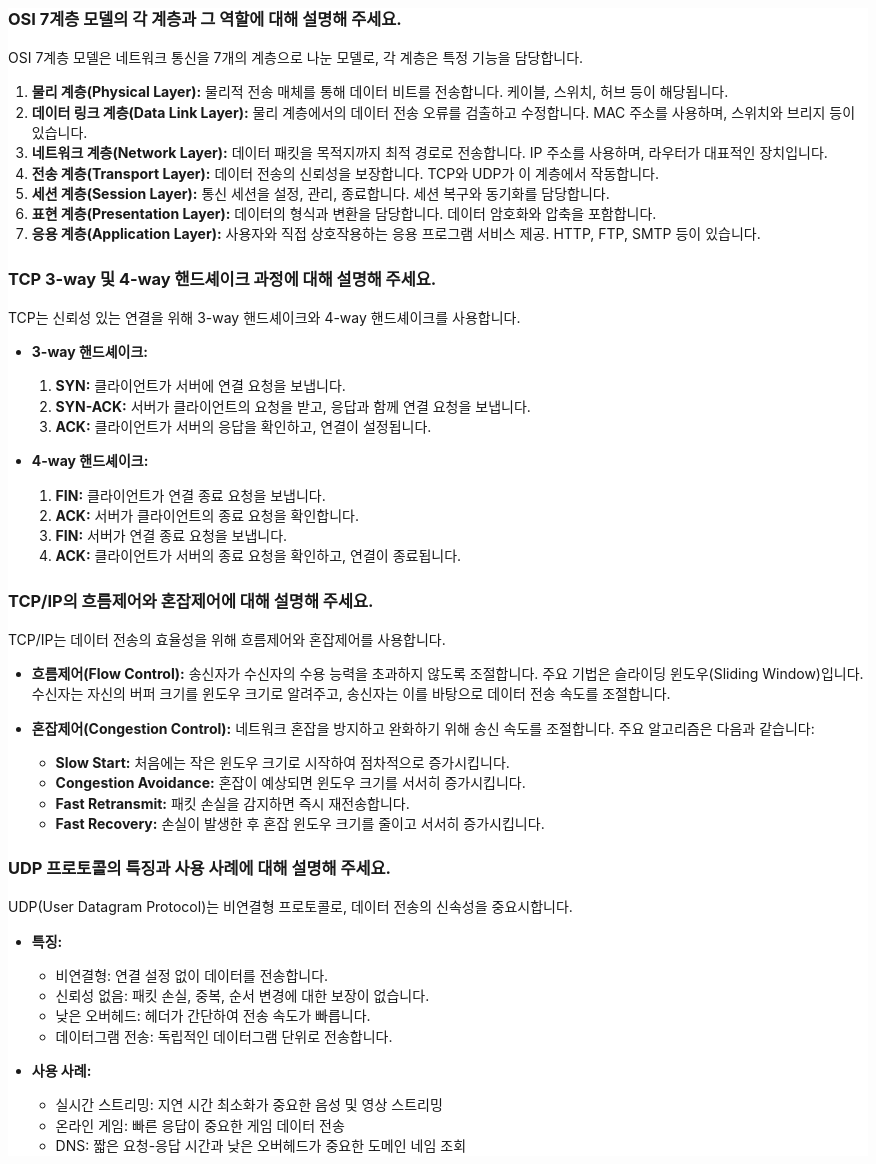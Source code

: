 ### OSI 7계층 모델의 각 계층과 그 역할에 대해 설명해 주세요.

OSI 7계층 모델은 네트워크 통신을 7개의 계층으로 나눈 모델로, 각 계층은 특정 기능을 담당합니다.

1. **물리 계층(Physical Layer):** 물리적 전송 매체를 통해 데이터 비트를 전송합니다. 케이블, 스위치, 허브 등이 해당됩니다.
2. **데이터 링크 계층(Data Link Layer):** 물리 계층에서의 데이터 전송 오류를 검출하고 수정합니다. MAC 주소를 사용하며, 스위치와 브리지 등이 있습니다.
3. **네트워크 계층(Network Layer):** 데이터 패킷을 목적지까지 최적 경로로 전송합니다. IP 주소를 사용하며, 라우터가 대표적인 장치입니다.
4. **전송 계층(Transport Layer):** 데이터 전송의 신뢰성을 보장합니다. TCP와 UDP가 이 계층에서 작동합니다.
5. **세션 계층(Session Layer):** 통신 세션을 설정, 관리, 종료합니다. 세션 복구와 동기화를 담당합니다.
6. **표현 계층(Presentation Layer):** 데이터의 형식과 변환을 담당합니다. 데이터 암호화와 압축을 포함합니다.
7. **응용 계층(Application Layer):** 사용자와 직접 상호작용하는 응용 프로그램 서비스 제공. HTTP, FTP, SMTP 등이 있습니다.


### TCP 3-way 및 4-way 핸드셰이크 과정에 대해 설명해 주세요.

TCP는 신뢰성 있는 연결을 위해 3-way 핸드셰이크와 4-way 핸드셰이크를 사용합니다.

- **3-way 핸드셰이크:**
    
    1. **SYN:** 클라이언트가 서버에 연결 요청을 보냅니다.
    2. **SYN-ACK:** 서버가 클라이언트의 요청을 받고, 응답과 함께 연결 요청을 보냅니다.
    3. **ACK:** 클라이언트가 서버의 응답을 확인하고, 연결이 설정됩니다.
- **4-way 핸드셰이크:**
    
    1. **FIN:** 클라이언트가 연결 종료 요청을 보냅니다.
    2. **ACK:** 서버가 클라이언트의 종료 요청을 확인합니다.
    3. **FIN:** 서버가 연결 종료 요청을 보냅니다.
    4. **ACK:** 클라이언트가 서버의 종료 요청을 확인하고, 연결이 종료됩니다.

### TCP/IP의 흐름제어와 혼잡제어에 대해 설명해 주세요.

TCP/IP는 데이터 전송의 효율성을 위해 흐름제어와 혼잡제어를 사용합니다.

- **흐름제어(Flow Control):** 송신자가 수신자의 수용 능력을 초과하지 않도록 조절합니다. 주요 기법은 슬라이딩 윈도우(Sliding Window)입니다. 수신자는 자신의 버퍼 크기를 윈도우 크기로 알려주고, 송신자는 이를 바탕으로 데이터 전송 속도를 조절합니다.
    
- **혼잡제어(Congestion Control):** 네트워크 혼잡을 방지하고 완화하기 위해 송신 속도를 조절합니다. 주요 알고리즘은 다음과 같습니다:
    
    - **Slow Start:** 처음에는 작은 윈도우 크기로 시작하여 점차적으로 증가시킵니다.
    - **Congestion Avoidance:** 혼잡이 예상되면 윈도우 크기를 서서히 증가시킵니다.
    - **Fast Retransmit:** 패킷 손실을 감지하면 즉시 재전송합니다.
    - **Fast Recovery:** 손실이 발생한 후 혼잡 윈도우 크기를 줄이고 서서히 증가시킵니다.


### UDP 프로토콜의 특징과 사용 사례에 대해 설명해 주세요.

UDP(User Datagram Protocol)는 비연결형 프로토콜로, 데이터 전송의 신속성을 중요시합니다.

- **특징:**
    
    - 비연결형: 연결 설정 없이 데이터를 전송합니다.
    - 신뢰성 없음: 패킷 손실, 중복, 순서 변경에 대한 보장이 없습니다.
    - 낮은 오버헤드: 헤더가 간단하여 전송 속도가 빠릅니다.
    - 데이터그램 전송: 독립적인 데이터그램 단위로 전송합니다.
- **사용 사례:**
    
    - 실시간 스트리밍: 지연 시간 최소화가 중요한 음성 및 영상 스트리밍
    - 온라인 게임: 빠른 응답이 중요한 게임 데이터 전송
    - DNS: 짧은 요청-응답 시간과 낮은 오버헤드가 중요한 도메인 네임 조회
